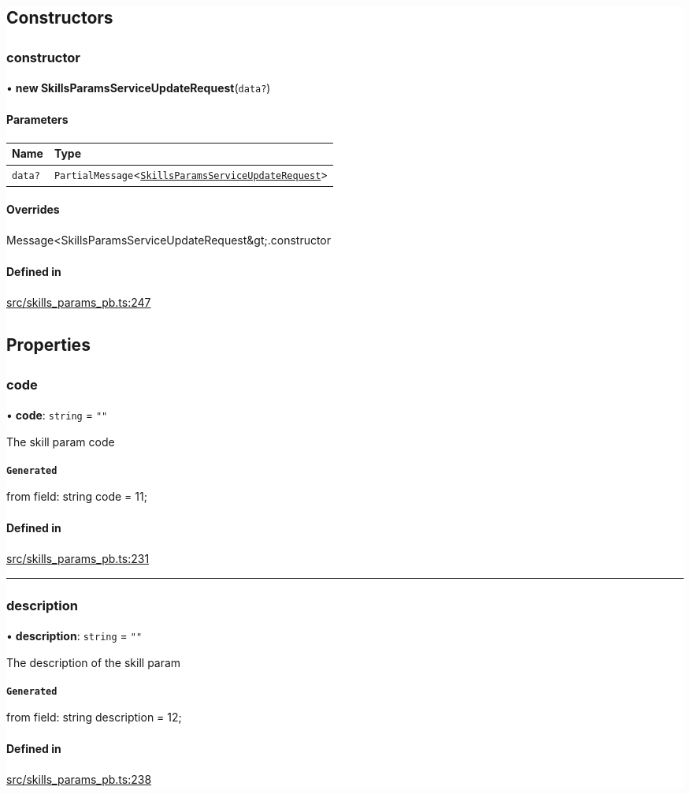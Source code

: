 ## Constructors

### constructor

• **new SkillsParamsServiceUpdateRequest**(`data?`)

#### Parameters

| Name | Type |
| :------ | :------ |
| `data?` | `PartialMessage`<[`SkillsParamsServiceUpdateRequest`](SkillsParamsServiceUpdateRequest.md)\> |

#### Overrides

Message&lt;SkillsParamsServiceUpdateRequest\&gt;.constructor

#### Defined in

[src/skills_params_pb.ts:247](https://github.com/Unaxiom/genesis-ts-sdk/blob/a265138/src/skills_params_pb.ts#L247)

## Properties

### code

• **code**: `string` = `""`

The skill param code

**`Generated`**

from field: string code = 11;

#### Defined in

[src/skills_params_pb.ts:231](https://github.com/Unaxiom/genesis-ts-sdk/blob/a265138/src/skills_params_pb.ts#L231)

___

### description

• **description**: `string` = `""`

The description of the skill param

**`Generated`**

from field: string description = 12;

#### Defined in

[src/skills_params_pb.ts:238](https://github.com/Unaxiom/genesis-ts-sdk/blob/a265138/src/skills_params_pb.ts#L238)
